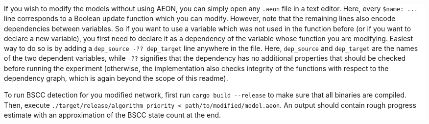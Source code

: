 If you wish to modify the models without using AEON, you can simply open any `.aeon` file in a text editor. Here, every `$name: ...` line corresponds to a Boolean update function which you can modify. However, note that the remaining lines also encode dependencies between variables. So if you want to use a variable which was not used in the function before (or if you want to declare a new variable), you first need to declare it as a dependency of the variable whose function you are modifying. Easiest way to do so is by adding a `dep_source -?? dep_target` line anywhere in the file. Here, `dep_source` and `dep_target` are the names of the two dependent variables, while `-??` signifies that the dependency has no additional properties that should be checked before running the experiment (otherwise, the implementation also checks integrity of the functions with respect to the dependency graph, which is again beyond the scope of this readme).

To run BSCC detection for you modified network, first run `cargo build --release` to make sure that all binaries are compiled. Then, execute `./target/release/algorithm_priority < path/to/modified/model.aeon`. An output should contain rough progress estimate with an approximation of the BSCC state count at the end.
